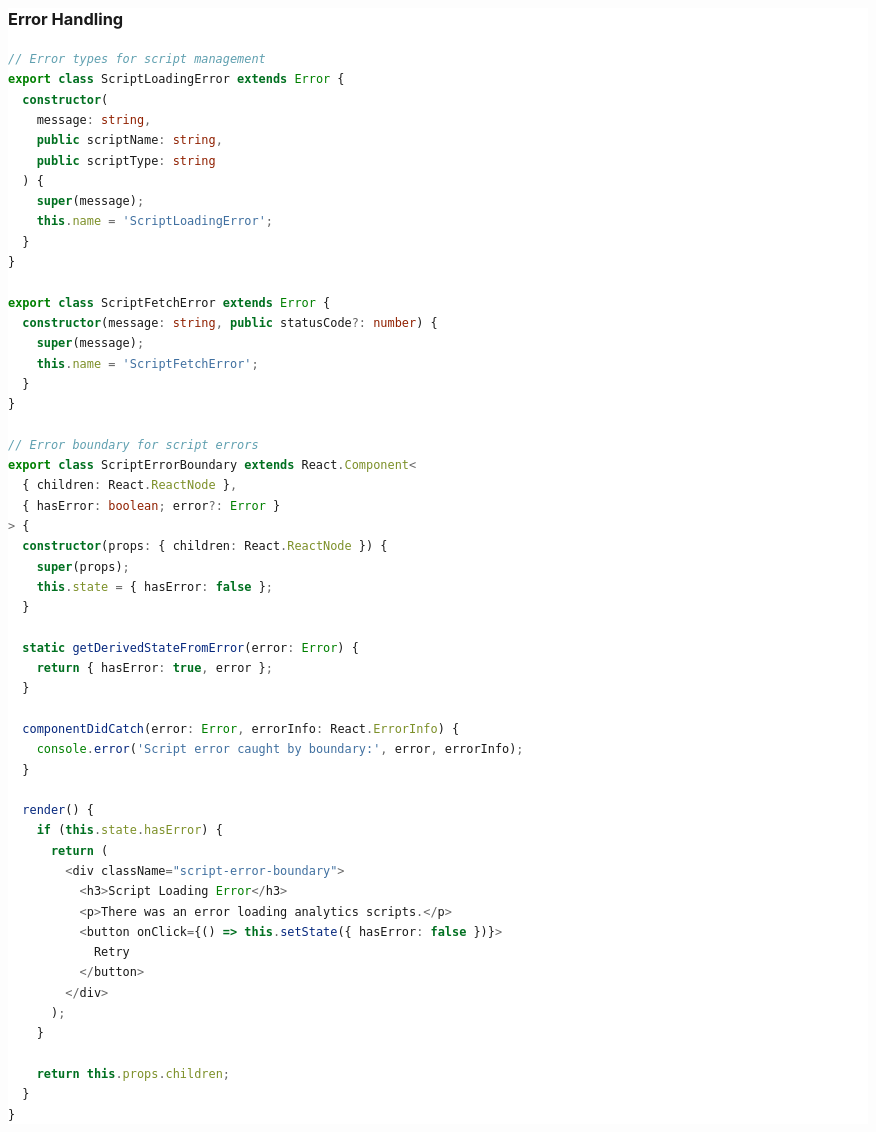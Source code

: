 ### Error Handling
```typescript
// Error types for script management
export class ScriptLoadingError extends Error {
  constructor(
    message: string,
    public scriptName: string,
    public scriptType: string
  ) {
    super(message);
    this.name = 'ScriptLoadingError';
  }
}

export class ScriptFetchError extends Error {
  constructor(message: string, public statusCode?: number) {
    super(message);
    this.name = 'ScriptFetchError';
  }
}

// Error boundary for script errors
export class ScriptErrorBoundary extends React.Component<
  { children: React.ReactNode },
  { hasError: boolean; error?: Error }
> {
  constructor(props: { children: React.ReactNode }) {
    super(props);
    this.state = { hasError: false };
  }

  static getDerivedStateFromError(error: Error) {
    return { hasError: true, error };
  }

  componentDidCatch(error: Error, errorInfo: React.ErrorInfo) {
    console.error('Script error caught by boundary:', error, errorInfo);
  }

  render() {
    if (this.state.hasError) {
      return (
        <div className="script-error-boundary">
          <h3>Script Loading Error</h3>
          <p>There was an error loading analytics scripts.</p>
          <button onClick={() => this.setState({ hasError: false })}>
            Retry
          </button>
        </div>
      );
    }

    return this.props.children;
  }
}
```
